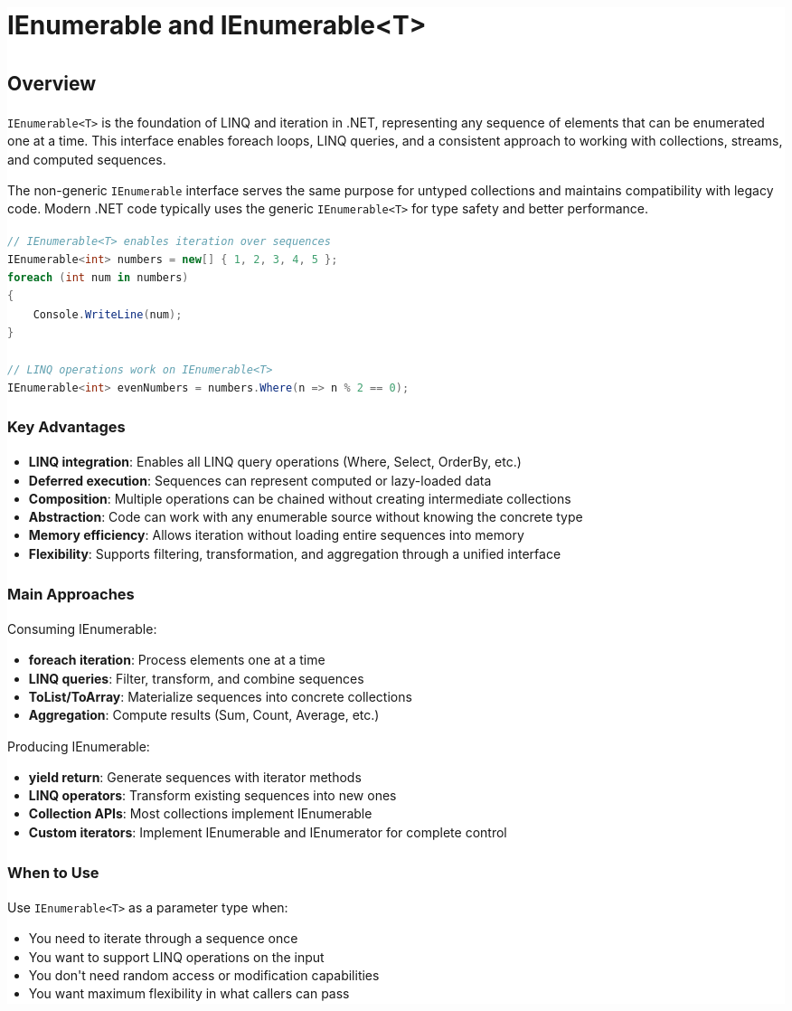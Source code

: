 # IEnumerable and IEnumerable&lt;T&gt;

## Overview

`IEnumerable<T>` is the foundation of LINQ and iteration in .NET, representing any sequence of elements that can be enumerated one at a time. This interface enables foreach loops, LINQ queries, and a consistent approach to working with collections, streams, and computed sequences.

The non-generic `IEnumerable` interface serves the same purpose for untyped collections and maintains compatibility with legacy code. Modern .NET code typically uses the generic `IEnumerable<T>` for type safety and better performance.

```csharp
// IEnumerable<T> enables iteration over sequences
IEnumerable<int> numbers = new[] { 1, 2, 3, 4, 5 };
foreach (int num in numbers)
{
    Console.WriteLine(num);
}

// LINQ operations work on IEnumerable<T>
IEnumerable<int> evenNumbers = numbers.Where(n => n % 2 == 0);
```

### Key Advantages

- **LINQ integration**: Enables all LINQ query operations (Where, Select, OrderBy, etc.)
- **Deferred execution**: Sequences can represent computed or lazy-loaded data
- **Composition**: Multiple operations can be chained without creating intermediate collections
- **Abstraction**: Code can work with any enumerable source without knowing the concrete type
- **Memory efficiency**: Allows iteration without loading entire sequences into memory
- **Flexibility**: Supports filtering, transformation, and aggregation through a unified interface

### Main Approaches

Consuming IEnumerable:
- **foreach iteration**: Process elements one at a time
- **LINQ queries**: Filter, transform, and combine sequences
- **ToList/ToArray**: Materialize sequences into concrete collections
- **Aggregation**: Compute results (Sum, Count, Average, etc.)

Producing IEnumerable:
- **yield return**: Generate sequences with iterator methods
- **LINQ operators**: Transform existing sequences into new ones
- **Collection APIs**: Most collections implement IEnumerable<T>
- **Custom iterators**: Implement IEnumerable<T> and IEnumerator<T> for complete control

### When to Use

Use `IEnumerable<T>` as a parameter type when:
- You need to iterate through a sequence once
- You want to support LINQ operations on the input
- You don't need random access or modification capabilities
- You want maximum flexibility in what callers can pass
